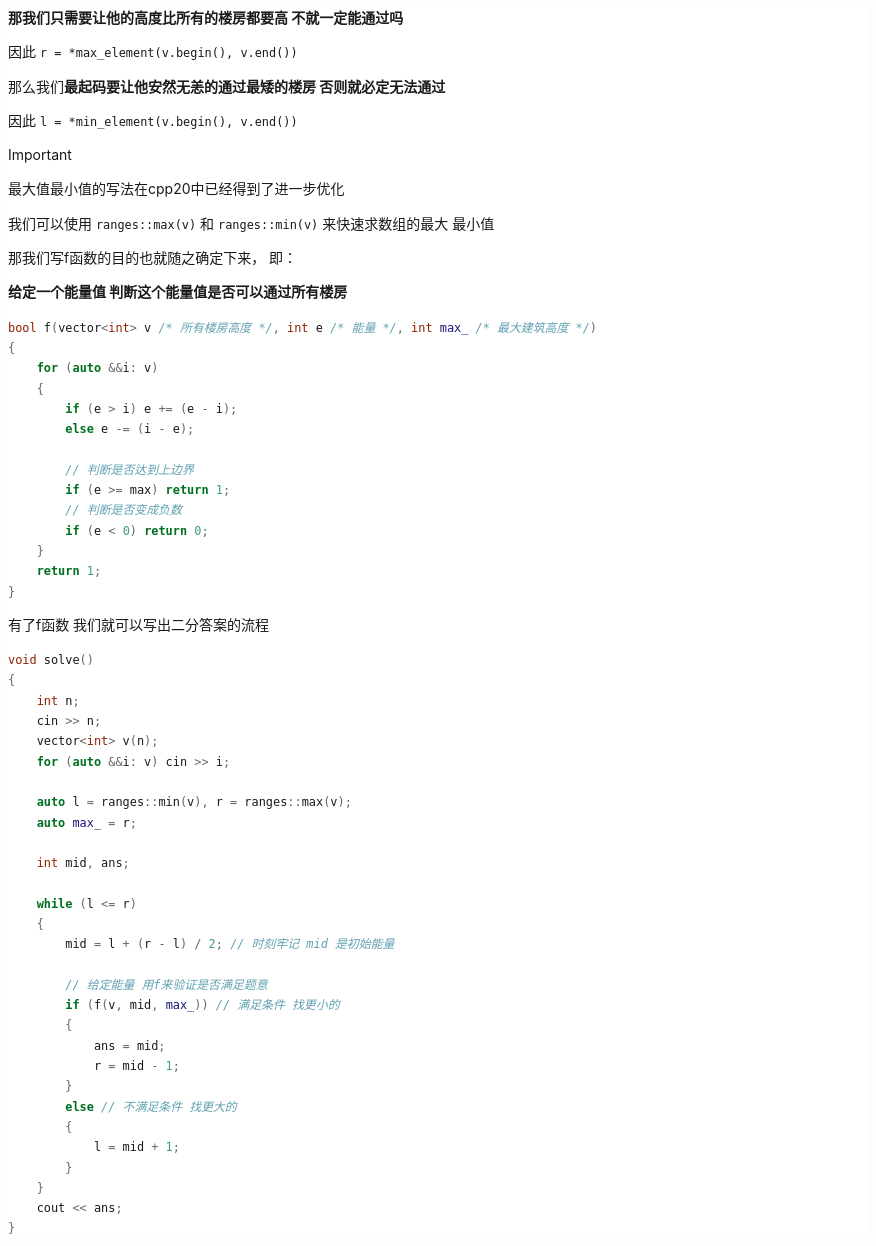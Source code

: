 **那我们只需要让他的高度比所有的楼房都要高 不就一定能通过吗**

因此 `r = *max_element(v.begin(), v.end())`

那么我们**最起码要让他安然无恙的通过最矮的楼房 否则就必定无法通过**

因此 `l = *min_element(v.begin(), v.end())`

> [!important]
>
> 最大值最小值的写法在cpp20中已经得到了进一步优化
>
> 我们可以使用 `ranges::max(v)`  和 `ranges::min(v)` 来快速求数组的最大 最小值

那我们写f函数的目的也就随之确定下来， 即：

**给定一个能量值 判断这个能量值是否可以通过所有楼房**

```cpp
bool f(vector<int> v /* 所有楼房高度 */, int e /* 能量 */, int max_ /* 最大建筑高度 */)
{
    for (auto &&i: v)
    {
        if (e > i) e += (e - i);
        else e -= (i - e);
        
        // 判断是否达到上边界
        if (e >= max) return 1;
        // 判断是否变成负数
        if (e < 0) return 0;
    }
    return 1;
}
```

有了f函数 我们就可以写出二分答案的流程

```cpp
void solve()
{
	int n;
    cin >> n;
    vector<int> v(n);
    for (auto &&i: v) cin >> i;
    
    auto l = ranges::min(v), r = ranges::max(v);
    auto max_ = r;
    
    int mid, ans;
    
    while (l <= r)
    {
        mid = l + (r - l) / 2; // 时刻牢记 mid 是初始能量
        
        // 给定能量 用f来验证是否满足题意
        if (f(v, mid, max_)) // 满足条件 找更小的
        {
            ans = mid;
            r = mid - 1;
        }
        else // 不满足条件 找更大的
        {
            l = mid + 1;
        }
    }
    cout << ans;
}
```
